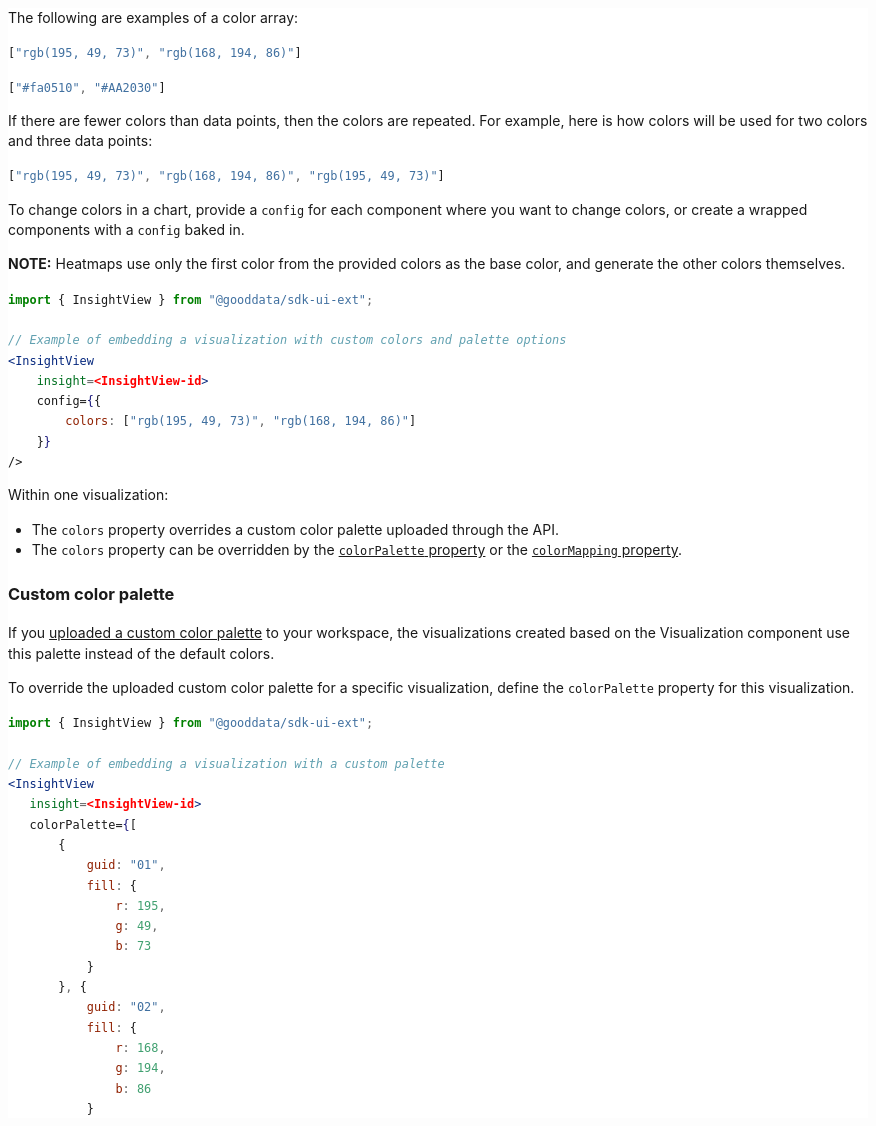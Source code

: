 The following are examples of a color array:

```javascript
["rgb(195, 49, 73)", "rgb(168, 194, 86)"]
```

```javascript
["#fa0510", "#AA2030"]
```

If there are fewer colors than data points, then the colors are repeated. For example, here is how colors will be used for two colors and three data points:

```javascript
["rgb(195, 49, 73)", "rgb(168, 194, 86)", "rgb(195, 49, 73)"]
```

To change colors in a chart, provide a `config` for each component where you want to change colors, or create a wrapped components with a `config` baked in.

**NOTE:** Heatmaps use only the first color from the provided colors as the base color, and generate the other colors themselves.

```jsx
import { InsightView } from "@gooddata/sdk-ui-ext";

// Example of embedding a visualization with custom colors and palette options
<InsightView
    insight=<InsightView-id>
    config={{
        colors: ["rgb(195, 49, 73)", "rgb(168, 194, 86)"]
    }}
/>
```

Within one visualization:
* The `colors` property overrides a custom color palette uploaded through the API.
* The `colors` property can be overridden by the [`colorPalette` property](#custom-color-palette) or the [`colorMapping` property](#color-mapping).

### Custom color palette

If you [uploaded a custom color palette](https://help.gooddata.com/pages/viewpage.action?pageId=86794489) to your workspace, the visualizations created based on the Visualization component use this palette instead of the default colors.

To override the uploaded custom color palette for a specific visualization, define the `colorPalette` property for this visualization.

```jsx
import { InsightView } from "@gooddata/sdk-ui-ext";

// Example of embedding a visualization with a custom palette
<InsightView
   insight=<InsightView-id>
   colorPalette={[
       {
           guid: "01",
           fill: {
               r: 195,
               g: 49,
               b: 73
           }
       }, {
           guid: "02",
           fill: {
               r: 168,
               g: 194,
               b: 86
           }
```